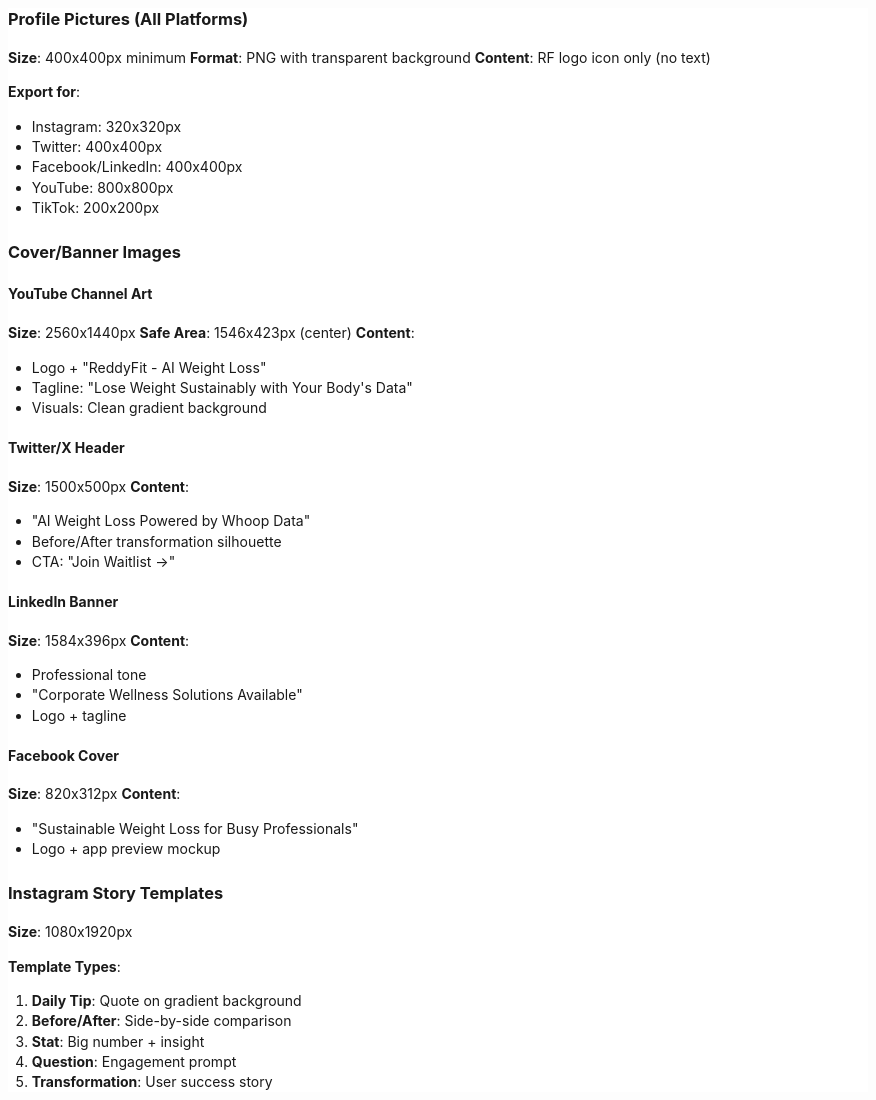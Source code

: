 ### Profile Pictures (All Platforms)
**Size**: 400x400px minimum
**Format**: PNG with transparent background
**Content**: RF logo icon only (no text)

**Export for**:
- Instagram: 320x320px
- Twitter: 400x400px
- Facebook/LinkedIn: 400x400px
- YouTube: 800x800px
- TikTok: 200x200px

### Cover/Banner Images

#### YouTube Channel Art
**Size**: 2560x1440px
**Safe Area**: 1546x423px (center)
**Content**:
- Logo + "ReddyFit - AI Weight Loss"
- Tagline: "Lose Weight Sustainably with Your Body's Data"
- Visuals: Clean gradient background

#### Twitter/X Header
**Size**: 1500x500px
**Content**:
- "AI Weight Loss Powered by Whoop Data"
- Before/After transformation silhouette
- CTA: "Join Waitlist →"

#### LinkedIn Banner
**Size**: 1584x396px
**Content**:
- Professional tone
- "Corporate Wellness Solutions Available"
- Logo + tagline

#### Facebook Cover
**Size**: 820x312px
**Content**:
- "Sustainable Weight Loss for Busy Professionals"
- Logo + app preview mockup

### Instagram Story Templates
**Size**: 1080x1920px

**Template Types**:
1. **Daily Tip**: Quote on gradient background
2. **Before/After**: Side-by-side comparison
3. **Stat**: Big number + insight
4. **Question**: Engagement prompt
5. **Transformation**: User success story
